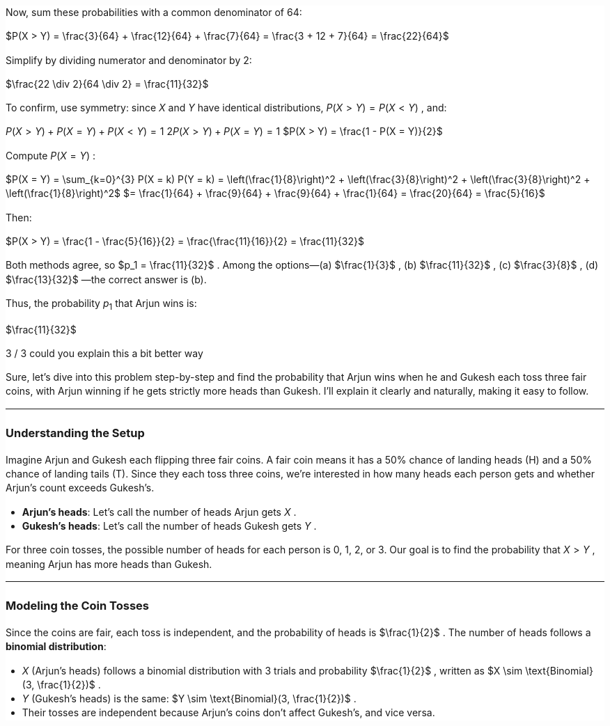 Now, sum these probabilities with a common denominator of 64:

$P(X > Y) = \frac{3}{64} + \frac{12}{64} + \frac{7}{64} = \frac{3 + 12 + 7}{64} = \frac{22}{64}$

Simplify by dividing numerator and denominator by 2:

$\frac{22 \div 2}{64 \div 2} = \frac{11}{32}$

To confirm, use symmetry: since $X$  and $Y$  have identical distributions, $P(X > Y) = P(X < Y)$  , and:

$P(X > Y) + P(X = Y) + P(X < Y) = 1$  $2 P(X > Y) + P(X = Y) = 1$  $P(X > Y) = \frac{1 - P(X = Y)}{2}$

Compute $P(X = Y)$  :

$P(X = Y) = \sum_{k=0}^{3} P(X = k) P(Y = k) = \left(\frac{1}{8}\right)^2 + \left(\frac{3}{8}\right)^2 + \left(\frac{3}{8}\right)^2 + \left(\frac{1}{8}\right)^2$  $= \frac{1}{64} + \frac{9}{64} + \frac{9}{64} + \frac{1}{64} = \frac{20}{64} = \frac{5}{16}$

Then:

$P(X > Y) = \frac{1 - \frac{5}{16}}{2} = \frac{\frac{11}{16}}{2} = \frac{11}{32}$

Both methods agree, so $p_1 = \frac{11}{32}$  . Among the options—(a) $\frac{1}{3}$  , (b) $\frac{11}{32}$  , (c) $\frac{3}{8}$  , (d) $\frac{13}{32}$  —the correct answer is (b).

Thus, the probability $p_1$  that Arjun wins is:

$\frac{11}{32}$

3 / 3 could you explain this a bit better way

Sure, let’s dive into this problem step-by-step and find the probability that Arjun wins when he and Gukesh each toss three fair coins, with Arjun winning if he gets strictly more heads than Gukesh. I’ll explain it clearly and naturally, making it easy to follow.

---

### Understanding the Setup

Imagine Arjun and Gukesh each flipping three fair coins. A fair coin means it has a 50% chance of landing heads (H) and a 50% chance of landing tails (T). Since they each toss three coins, we’re interested in how many heads each person gets and whether Arjun’s count exceeds Gukesh’s.

- **Arjun’s heads**: Let’s call the number of heads Arjun gets $X$  .
- **Gukesh’s heads**: Let’s call the number of heads Gukesh gets $Y$  .

For three coin tosses, the possible number of heads for each person is 0, 1, 2, or 3. Our goal is to find the probability that $X > Y$  , meaning Arjun has more heads than Gukesh.

---

### Modeling the Coin Tosses

Since the coins are fair, each toss is independent, and the probability of heads is $\frac{1}{2}$  . The number of heads follows a **binomial distribution**:

- $X$  (Arjun’s heads) follows a binomial distribution with 3 trials and probability $\frac{1}{2}$  , written as $X \sim \text{Binomial}(3, \frac{1}{2})$  .
- $Y$  (Gukesh’s heads) is the same: $Y \sim \text{Binomial}(3, \frac{1}{2})$  .
- Their tosses are independent because Arjun’s coins don’t affect Gukesh’s, and vice versa.
